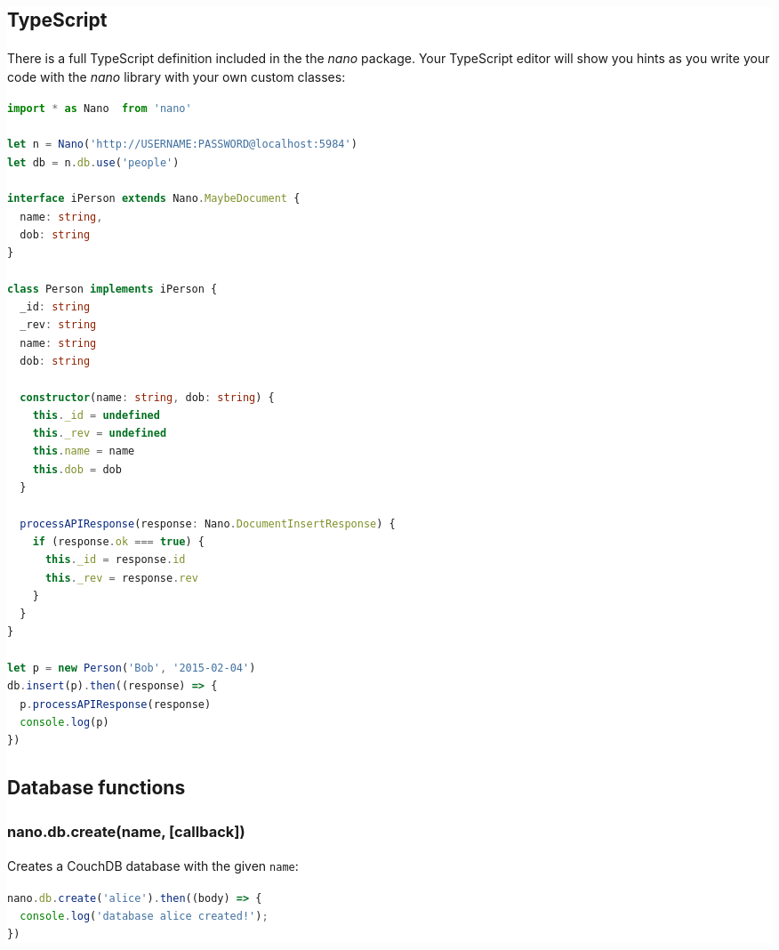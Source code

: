 ## TypeScript

There is a full TypeScript definition included in the the *nano* package. Your TypeScript editor will show you hints as you write your code with the *nano* library with your own custom classes:

```ts
import * as Nano  from 'nano'

let n = Nano('http://USERNAME:PASSWORD@localhost:5984')
let db = n.db.use('people')

interface iPerson extends Nano.MaybeDocument {
  name: string,
  dob: string
}

class Person implements iPerson {
  _id: string
  _rev: string
  name: string
  dob: string

  constructor(name: string, dob: string) {
    this._id = undefined
    this._rev = undefined
    this.name = name
    this.dob = dob
  }

  processAPIResponse(response: Nano.DocumentInsertResponse) {
    if (response.ok === true) {
      this._id = response.id
      this._rev = response.rev
    }
  }
}

let p = new Person('Bob', '2015-02-04')
db.insert(p).then((response) => {
  p.processAPIResponse(response)
  console.log(p)
})
```

## Database functions

### nano.db.create(name, [callback])

Creates a CouchDB database with the given `name`:

```js
nano.db.create('alice').then((body) => {
  console.log('database alice created!');
})
```


[1]: http://npmjs.org
[2]: http://github.com/apache/couchdb-nano/issues
[4]: https://github.com/apache/couchdb-nano/blob/master/cfg/couch.example.js
[8]: http://webchat.freenode.net?channels=%23couchdb-dev
[follow]: https://www.npmjs.com/package/cloudant-follow
[request]:  https://github.com/request/request